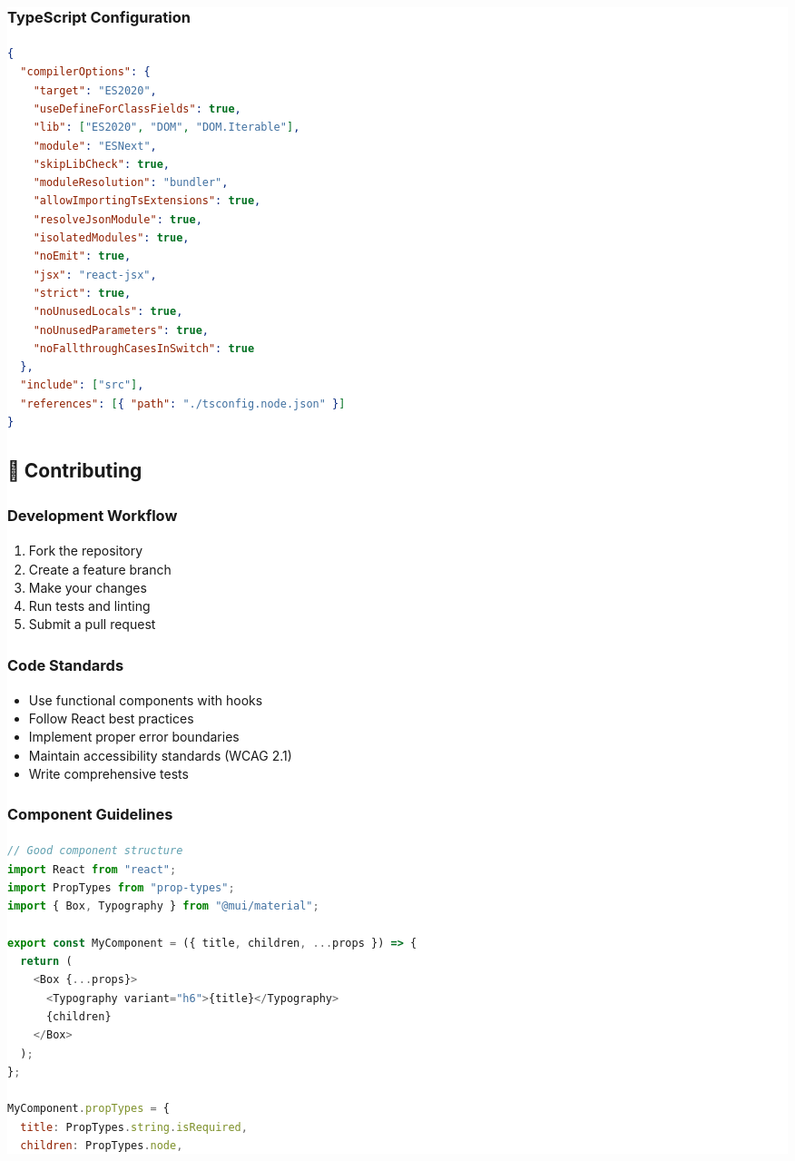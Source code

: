 ### TypeScript Configuration

```json
{
  "compilerOptions": {
    "target": "ES2020",
    "useDefineForClassFields": true,
    "lib": ["ES2020", "DOM", "DOM.Iterable"],
    "module": "ESNext",
    "skipLibCheck": true,
    "moduleResolution": "bundler",
    "allowImportingTsExtensions": true,
    "resolveJsonModule": true,
    "isolatedModules": true,
    "noEmit": true,
    "jsx": "react-jsx",
    "strict": true,
    "noUnusedLocals": true,
    "noUnusedParameters": true,
    "noFallthroughCasesInSwitch": true
  },
  "include": ["src"],
  "references": [{ "path": "./tsconfig.node.json" }]
}
```

## 🤝 Contributing

### Development Workflow

1. Fork the repository
2. Create a feature branch
3. Make your changes
4. Run tests and linting
5. Submit a pull request

### Code Standards

- Use functional components with hooks
- Follow React best practices
- Implement proper error boundaries
- Maintain accessibility standards (WCAG 2.1)
- Write comprehensive tests

### Component Guidelines

```javascript
// Good component structure
import React from "react";
import PropTypes from "prop-types";
import { Box, Typography } from "@mui/material";

export const MyComponent = ({ title, children, ...props }) => {
  return (
    <Box {...props}>
      <Typography variant="h6">{title}</Typography>
      {children}
    </Box>
  );
};

MyComponent.propTypes = {
  title: PropTypes.string.isRequired,
  children: PropTypes.node,
```